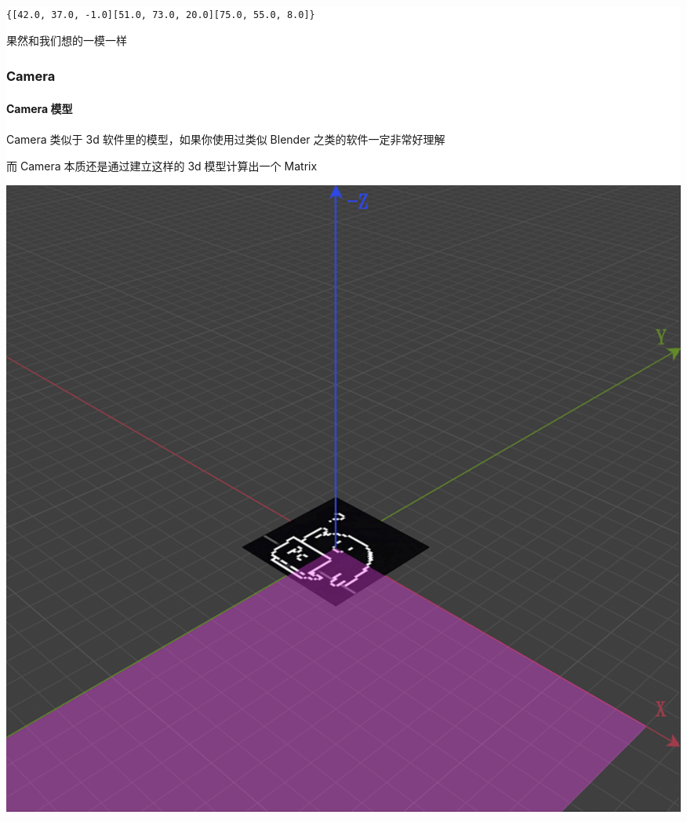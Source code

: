 ```shell
{[42.0, 37.0, -1.0][51.0, 73.0, 20.0][75.0, 55.0, 8.0]}
```

果然和我们想的一模一样

### Camera

#### Camera 模型

Camera 类似于 3d 软件里的模型，如果你使用过类似 Blender 之类的软件一定非常好理解

而 Camera 本质还是通过建立这样的 3d 模型计算出一个 Matrix

![camera_coordinate_system.png](Android自定义View02-绘制流程/camera_coordinate_system.png)
